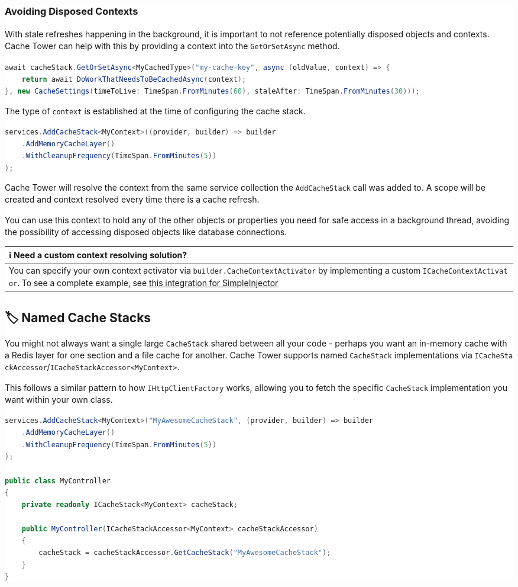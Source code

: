 ### Avoiding Disposed Contexts

With stale refreshes happening in the background, it is important to not reference potentially disposed objects and contexts.
Cache Tower can help with this by providing a context into the `GetOrSetAsync` method.

```csharp
await cacheStack.GetOrSetAsync<MyCachedType>("my-cache-key", async (oldValue, context) => {
	return await DoWorkThatNeedsToBeCachedAsync(context);
}, new CacheSettings(timeToLive: TimeSpan.FromMinutes(60), staleAfter: TimeSpan.FromMinutes(30)));
```

The type of `context` is established at the time of configuring the cache stack.

```csharp
services.AddCacheStack<MyContext>((provider, builder) => builder
	.AddMemoryCacheLayer()
	.WithCleanupFrequency(TimeSpan.FromMinutes(5))
);
```

Cache Tower will resolve the context from the same service collection the `AddCacheStack` call was added to.
A scope will be created and context resolved every time there is a cache refresh.

You can use this context to hold any of the other objects or properties you need for safe access in a background thread, avoiding the possibility of accessing disposed objects like database connections.

|ℹ Need a custom context resolving solution? |
|:-|
|You can specify your own context activator via `builder.CacheContextActivator` by implementing a custom `ICacheContextActivator`. To see a complete example, see [this integration for SimpleInjector](https://github.com/mgoodfellow/CacheTower.ContextActivators.SimpleInjector)|

## <a id="named-cache-stacks" /> 🏷 Named Cache Stacks

You might not always want a single large `CacheStack` shared between all your code - perhaps you want an in-memory cache with a Redis layer for one section and a file cache for another.
Cache Tower supports named `CacheStack` implementations via `ICacheStackAccessor`/`ICacheStackAccessor<MyContext>`.

This follows a similar pattern to how `IHttpClientFactory` works, allowing you to fetch the specific `CacheStack` implementation you want within your own class.

```csharp
services.AddCacheStack<MyContext>("MyAwesomeCacheStack", (provider, builder) => builder
	.AddMemoryCacheLayer()
	.WithCleanupFrequency(TimeSpan.FromMinutes(5))
);

public class MyController
{
	private readonly ICacheStack<MyContext> cacheStack;
	
	public MyController(ICacheStackAccessor<MyContext> cacheStackAccessor)
	{
		cacheStack = cacheStackAccessor.GetCacheStack("MyAwesomeCacheStack");
	}
}
```
